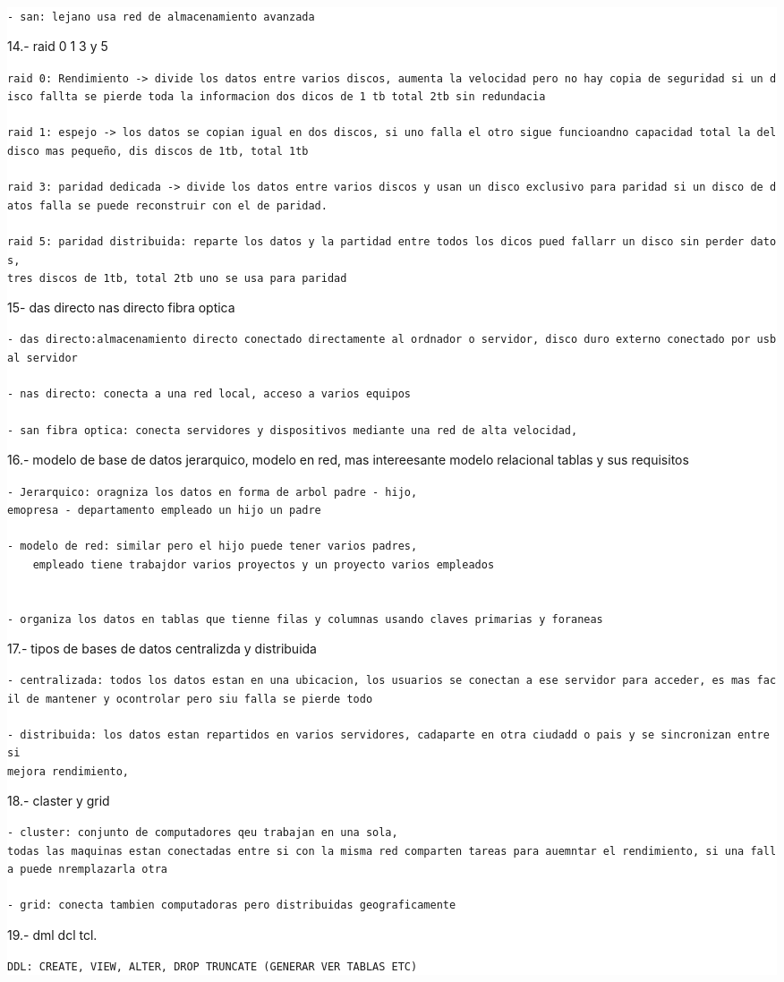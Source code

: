     - san: lejano usa red de almacenamiento avanzada 

14.-  raid 0 1 3 y 5

    raid 0: Rendimiento -> divide los datos entre varios discos, aumenta la velocidad pero no hay copia de seguridad si un disco fallta se pierde toda la informacion dos dicos de 1 tb total 2tb sin redundacia

    raid 1: espejo -> los datos se copian igual en dos discos, si uno falla el otro sigue funcioandno capacidad total la del disco mas pequeño, dis discos de 1tb, total 1tb

    raid 3: paridad dedicada -> divide los datos entre varios discos y usan un disco exclusivo para paridad si un disco de datos falla se puede reconstruir con el de paridad.

    raid 5: paridad distribuida: reparte los datos y la partidad entre todos los dicos pued fallarr un disco sin perder datos,
    tres discos de 1tb, total 2tb uno se usa para paridad 


15- das directo nas directo fibra optica 

    - das directo:almacenamiento directo conectado directamente al ordnador o servidor, disco duro externo conectado por usb al servidor

    - nas directo: conecta a una red local, acceso a varios equipos 

    - san fibra optica: conecta servidores y dispositivos mediante una red de alta velocidad, 


16.- modelo de base de datos jerarquico, modelo en red, mas intereesante modelo relacional tablas y sus requisitos

    - Jerarquico: oragniza los datos en forma de arbol padre - hijo,
    emopresa - departamento empleado un hijo un padre

    - modelo de red: similar pero el hijo puede tener varios padres,
        empleado tiene trabajdor varios proyectos y un proyecto varios empleados


    - organiza los datos en tablas que tienne filas y columnas usando claves primarias y foraneas


17.- tipos de bases de datos centralizda y distribuida 

    - centralizada: todos los datos estan en una ubicacion, los usuarios se conectan a ese servidor para acceder, es mas facil de mantener y ocontrolar pero siu falla se pierde todo

    - distribuida: los datos estan repartidos en varios servidores, cadaparte en otra ciudadd o pais y se sincronizan entre si
    mejora rendimiento, 

18.- claster y grid

    - cluster: conjunto de computadores qeu trabajan en una sola,
    todas las maquinas estan conectadas entre si con la misma red comparten tareas para auemntar el rendimiento, si una falla puede nremplazarla otra

    - grid: conecta tambien computadoras pero distribuidas geograficamente

19.- dml dcl tcl. 

    DDL: CREATE, VIEW, ALTER, DROP TRUNCATE (GENERAR VER TABLAS ETC)
    
